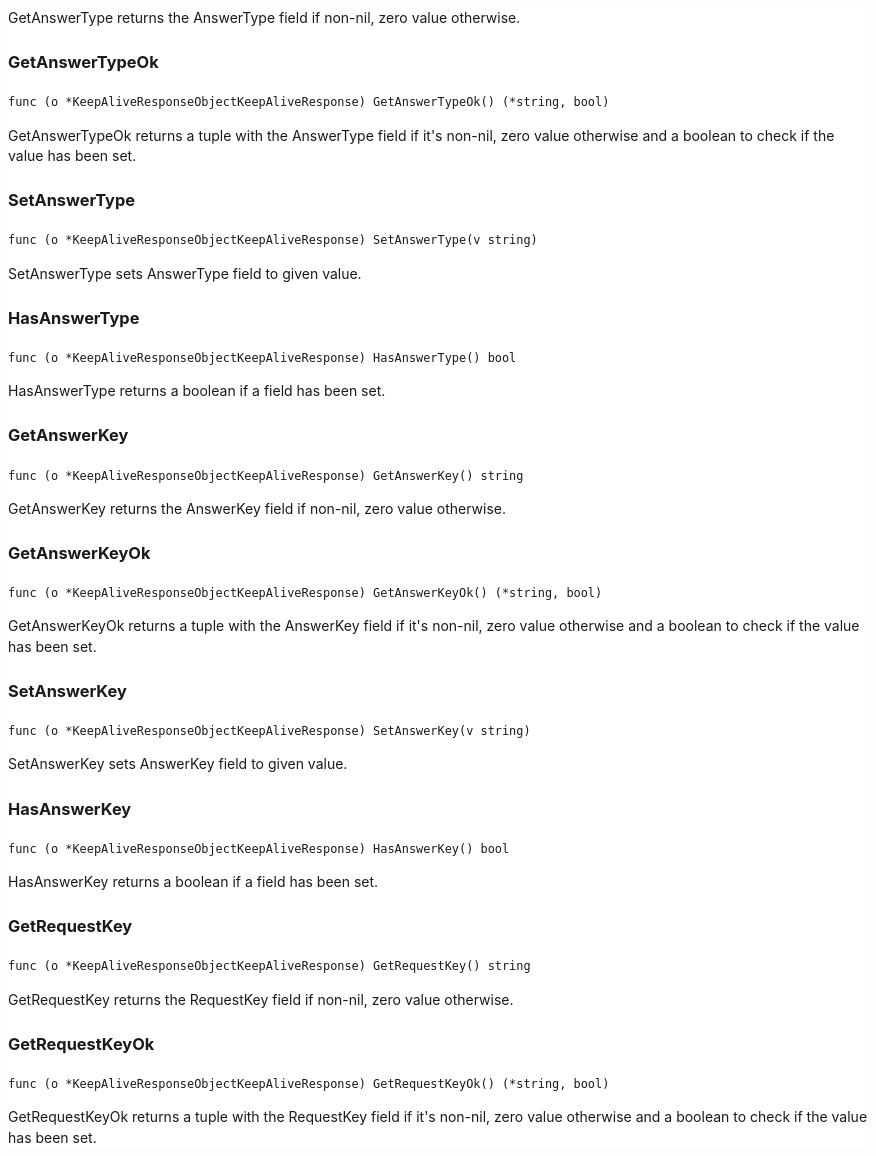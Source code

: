 GetAnswerType returns the AnswerType field if non-nil, zero value otherwise.

### GetAnswerTypeOk

`func (o *KeepAliveResponseObjectKeepAliveResponse) GetAnswerTypeOk() (*string, bool)`

GetAnswerTypeOk returns a tuple with the AnswerType field if it's non-nil, zero value otherwise
and a boolean to check if the value has been set.

### SetAnswerType

`func (o *KeepAliveResponseObjectKeepAliveResponse) SetAnswerType(v string)`

SetAnswerType sets AnswerType field to given value.

### HasAnswerType

`func (o *KeepAliveResponseObjectKeepAliveResponse) HasAnswerType() bool`

HasAnswerType returns a boolean if a field has been set.

### GetAnswerKey

`func (o *KeepAliveResponseObjectKeepAliveResponse) GetAnswerKey() string`

GetAnswerKey returns the AnswerKey field if non-nil, zero value otherwise.

### GetAnswerKeyOk

`func (o *KeepAliveResponseObjectKeepAliveResponse) GetAnswerKeyOk() (*string, bool)`

GetAnswerKeyOk returns a tuple with the AnswerKey field if it's non-nil, zero value otherwise
and a boolean to check if the value has been set.

### SetAnswerKey

`func (o *KeepAliveResponseObjectKeepAliveResponse) SetAnswerKey(v string)`

SetAnswerKey sets AnswerKey field to given value.

### HasAnswerKey

`func (o *KeepAliveResponseObjectKeepAliveResponse) HasAnswerKey() bool`

HasAnswerKey returns a boolean if a field has been set.

### GetRequestKey

`func (o *KeepAliveResponseObjectKeepAliveResponse) GetRequestKey() string`

GetRequestKey returns the RequestKey field if non-nil, zero value otherwise.

### GetRequestKeyOk

`func (o *KeepAliveResponseObjectKeepAliveResponse) GetRequestKeyOk() (*string, bool)`

GetRequestKeyOk returns a tuple with the RequestKey field if it's non-nil, zero value otherwise
and a boolean to check if the value has been set.
